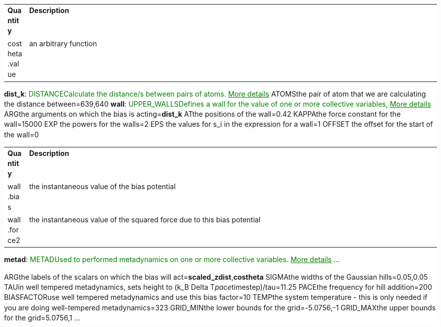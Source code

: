 <span style="display:none;" id="data/inputs/tip3p/quadruplex/metadyn/plumed_metad.datcostheta">The MATHEVAL action with label <b>costheta</b> calculates the following quantities:<table  align="center" frame="void" width="95%" cellpadding="5%"><tr><td width="5%"><b> Quantity </b>  </td><td><b> Description </b> </td></tr><tr><td width="5%">costheta.value</td><td>an arbitrary function</td></tr></table></span><b name="data/inputs/tip3p/quadruplex/metadyn/plumed_metad.datdist_k" onclick='showPath("data/inputs/tip3p/quadruplex/metadyn/plumed_metad.dat","data/inputs/tip3p/quadruplex/metadyn/plumed_metad.datdist_k","data/inputs/tip3p/quadruplex/metadyn/plumed_metad.datdist_k","brown")'>dist_k</b>: <span class="plumedtooltip" style="color:green">DISTANCE<span class="right">Calculate the distance/s between pairs of atoms. <a href="https://www.plumed.org/doc-master/user-doc/html/DISTANCE" style="color:green">More details</a><i></i></span></span> <span class="plumedtooltip">ATOMS<span class="right">the pair of atom that we are calculating the distance between<i></i></span></span>=639,640
<span style="display:none;" id="data/inputs/tip3p/quadruplex/metadyn/plumed_metad.datdist_k">The DISTANCE action with label <b>dist_k</b> calculates the following quantities:<table  align="center" frame="void" width="95%" cellpadding="5%"><tr><td width="5%"><b> Quantity </b>  </td><td><b> Description </b> </td></tr><tr><td width="5%">dist_k.value</td><td>the DISTANCE between this pair of atoms</td></tr></table></span><b name="data/inputs/tip3p/quadruplex/metadyn/plumed_metad.datwall" onclick='showPath("data/inputs/tip3p/quadruplex/metadyn/plumed_metad.dat","data/inputs/tip3p/quadruplex/metadyn/plumed_metad.datwall","data/inputs/tip3p/quadruplex/metadyn/plumed_metad.datwall","brown")'>wall</b>: <span class="plumedtooltip" style="color:green">UPPER_WALLS<span class="right">Defines a wall for the value of one or more collective variables, <a href="https://www.plumed.org/doc-master/user-doc/html/UPPER_WALLS" style="color:green">More details</a><i></i></span></span> <span class="plumedtooltip">ARG<span class="right">the arguments on which the bias is acting<i></i></span></span>=<b name="data/inputs/tip3p/quadruplex/metadyn/plumed_metad.datdist_k">dist_k</b> <span class="plumedtooltip">AT<span class="right">the positions of the wall<i></i></span></span>=0.42 <span class="plumedtooltip">KAPPA<span class="right">the force constant for the wall<i></i></span></span>=15000 <span class="plumedtooltip">EXP<span class="right"> the powers for the walls<i></i></span></span>=2 <span class="plumedtooltip">EPS<span class="right"> the values for s_i in the expression for a wall<i></i></span></span>=1 <span class="plumedtooltip">OFFSET<span class="right"> the offset for the start of the wall<i></i></span></span>=0

<span style="display:none;" id="data/inputs/tip3p/quadruplex/metadyn/plumed_metad.datwall">The UPPER_WALLS action with label <b>wall</b> calculates the following quantities:<table  align="center" frame="void" width="95%" cellpadding="5%"><tr><td width="5%"><b> Quantity </b>  </td><td><b> Description </b> </td></tr><tr><td width="5%">wall.bias</td><td>the instantaneous value of the bias potential</td></tr><tr><td width="5%">wall.force2</td><td>the instantaneous value of the squared force due to this bias potential</td></tr></table></span><b name="data/inputs/tip3p/quadruplex/metadyn/plumed_metad.datmetad" onclick='showPath("data/inputs/tip3p/quadruplex/metadyn/plumed_metad.dat","data/inputs/tip3p/quadruplex/metadyn/plumed_metad.datmetad","data/inputs/tip3p/quadruplex/metadyn/plumed_metad.datmetad","brown")'>metad</b>: <span class="plumedtooltip" style="color:green">METAD<span class="right">Used to performed metadynamics on one or more collective variables. <a href="https://www.plumed.org/doc-master/user-doc/html/METAD" style="color:green">More details</a><i></i></span></span> ...

   <span class="plumedtooltip">ARG<span class="right">the labels of the scalars on which the bias will act<i></i></span></span>=<b name="data/inputs/tip3p/quadruplex/metadyn/plumed_metad.datscaled_zdist">scaled_zdist</b>,<b name="data/inputs/tip3p/quadruplex/metadyn/plumed_metad.datcostheta">costheta</b> <span class="plumedtooltip">SIGMA<span class="right">the widths of the Gaussian hills<i></i></span></span>=0.05,0.05 <span class="plumedtooltip">TAU<span class="right">in well tempered metadynamics, sets height to (k_B Delta T*pace*timestep)/tau<i></i></span></span>=11.25 <span class="plumedtooltip">PACE<span class="right">the frequency for hill addition<i></i></span></span>=200 <span class="plumedtooltip">BIASFACTOR<span class="right">use well tempered metadynamics and use this bias factor<i></i></span></span>=10 <span class="plumedtooltip">TEMP<span class="right">the system temperature - this is only needed if you are doing well-tempered metadynamics<i></i></span></span>=323
   <span class="plumedtooltip">GRID_MIN<span class="right">the lower bounds for the grid<i></i></span></span>=-5.0756,-1 <span class="plumedtooltip">GRID_MAX<span class="right">the upper bounds for the grid<i></i></span></span>=5.0756,1
...
